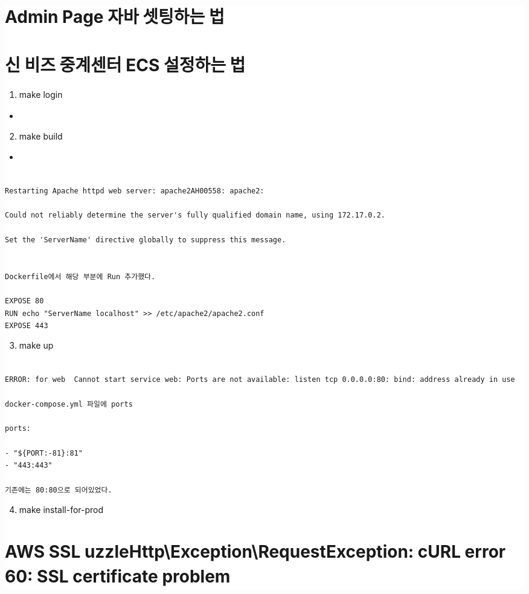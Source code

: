 # Admin Page 자바 셋팅하는 법

# 신 비즈 중계센터 ECS 설정하는 법

1. make login

- 

2. make build

- 

```

Restarting Apache httpd web server: apache2AH00558: apache2:

Could not reliably determine the server's fully qualified domain name, using 172.17.0.2.

Set the 'ServerName' directive globally to suppress this message.


Dockerfile에서 해당 부분에 Run 추가했다.

EXPOSE 80
RUN echo "ServerName localhost" >> /etc/apache2/apache2.conf
EXPOSE 443
```

3. make up

```

ERROR: for web  Cannot start service web: Ports are not available: listen tcp 0.0.0.0:80: bind: address already in use

docker-compose.yml 파일에 ports 

ports:

- "${PORT:-81}:81"
- "443:443"

기존에는 80:80으로 되어있었다.

```

4. make install-for-prod

# 



# AWS SSL uzzleHttp\Exception\RequestException: cURL error 60: SSL certificate problem

